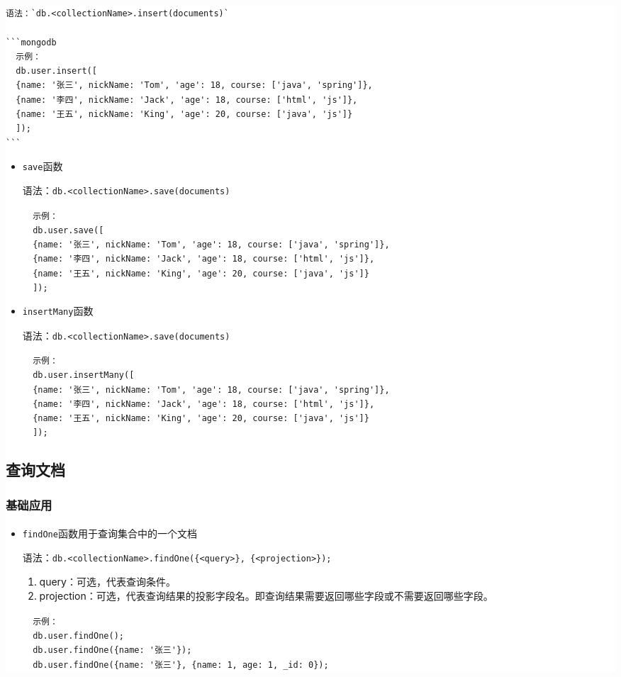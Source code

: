     语法：`db.<collectionName>.insert(documents)`
    
    ```mongodb
      示例：
      db.user.insert([
      {name: '张三', nickName: 'Tom', 'age': 18, course: ['java', 'spring']},
      {name: '李四', nickName: 'Jack', 'age': 18, course: ['html', 'js']},
      {name: '王五', nickName: 'King', 'age': 20, course: ['java', 'js']}
      ]);
    ```
    
- `save`函数
    
    语法：`db.<collectionName>.save(documents)`
    
    ```mongodb
      示例：
      db.user.save([
      {name: '张三', nickName: 'Tom', 'age': 18, course: ['java', 'spring']},
      {name: '李四', nickName: 'Jack', 'age': 18, course: ['html', 'js']},
      {name: '王五', nickName: 'King', 'age': 20, course: ['java', 'js']}
      ]);
    ```
    
- `insertMany`函数
    
    语法：`db.<collectionName>.save(documents)`
    
    ```mongodb
      示例：
      db.user.insertMany([
      {name: '张三', nickName: 'Tom', 'age': 18, course: ['java', 'spring']},
      {name: '李四', nickName: 'Jack', 'age': 18, course: ['html', 'js']},
      {name: '王五', nickName: 'King', 'age': 20, course: ['java', 'js']}
      ]);
    ```
    

## 查询文档

### 基础应用

- `findOne`函数用于查询集合中的一个文档
    
    语法：`db.<collectionName>.findOne({<query>}, {<projection>});`
    
    1. query：可选，代表查询条件。
    2. projection：可选，代表查询结果的投影字段名。即查询结果需要返回哪些字段或不需要返回哪些字段。
    
    ```mongodb
      示例：
      db.user.findOne();
      db.user.findOne({name: '张三'});
      db.user.findOne({name: '张三'}, {name: 1, age: 1, _id: 0});
    ```
    